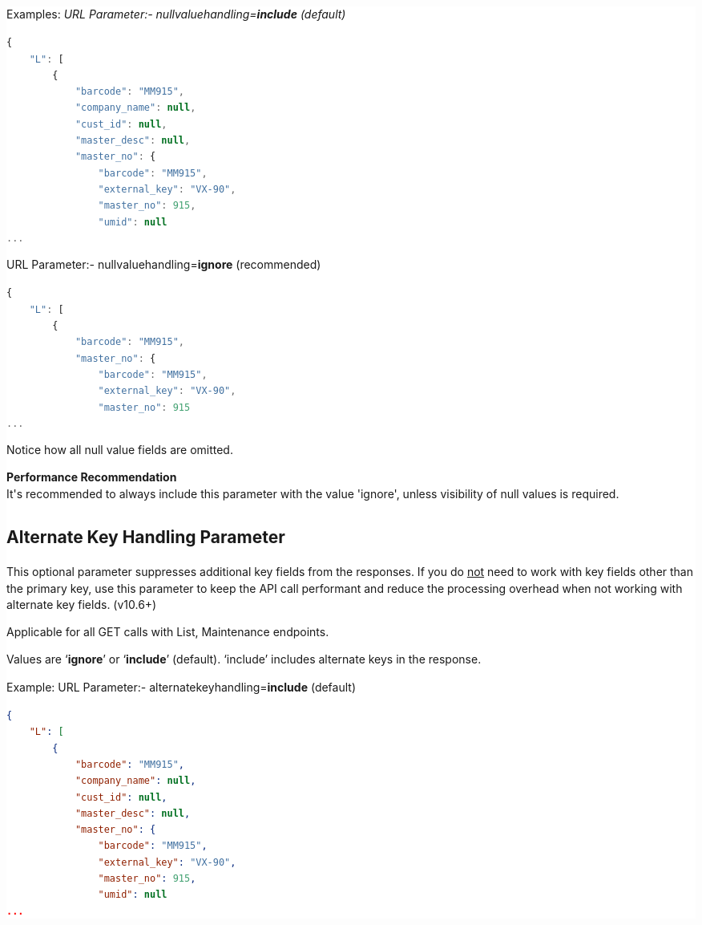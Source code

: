 Examples:
_URL Parameter:- nullvaluehandling=**include** (default)_ 
```js
{
    "L": [
        {
            "barcode": "MM915",
            "company_name": null,
            "cust_id": null,
            "master_desc": null,
            "master_no": {
                "barcode": "MM915",
                "external_key": "VX-90",
                "master_no": 915,
                "umid": null
...
```

URL Parameter:- nullvaluehandling=**ignore** (recommended)
```js
{
    "L": [
        {
            "barcode": "MM915",
            "master_no": {
                "barcode": "MM915",
                "external_key": "VX-90",
                "master_no": 915
...
```
Notice how all null value fields are omitted.  

**Performance Recommendation**  
It's recommended to always include this parameter with the value 'ignore', unless visibility of null values is required.


## Alternate Key Handling Parameter
This optional parameter suppresses additional key fields from the responses. If you do <u>not</u> need to work with key fields other than the primary key, use this parameter to keep the API call performant and reduce the processing overhead when not working with alternate key fields. (v10.6+)

Applicable for all GET calls with List, Maintenance endpoints.

Values are ‘**ignore**’ or ‘**include**’ (default).
‘include’ includes alternate keys in the response.

Example:
URL Parameter:- alternatekeyhandling=**include** (default)
```json
{
    "L": [
        {
            "barcode": "MM915",
            "company_name": null,
            "cust_id": null,
            "master_desc": null,
            "master_no": {
                "barcode": "MM915",
                "external_key": "VX-90",
                "master_no": 915,
                "umid": null
...
```
